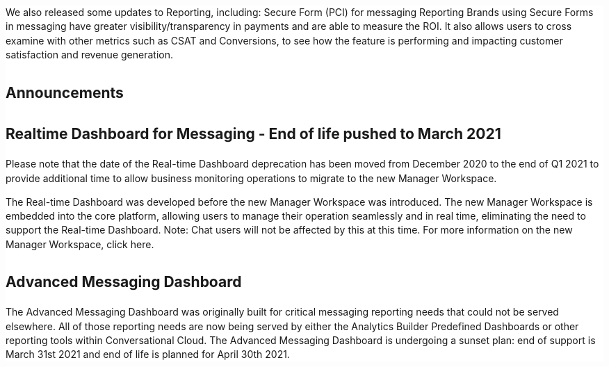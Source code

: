 We also released some updates to Reporting, including:
Secure Form (PCI) for messaging Reporting
Brands using Secure Forms in messaging have greater visibility/transparency in payments and are able to measure the ROI. It also allows users to cross examine with other metrics such as CSAT and Conversions, to see how the feature is performing and impacting customer satisfaction and revenue generation.

## Announcements
## Realtime Dashboard for Messaging - End of life pushed to March 2021

Please note that the date of the Real-time Dashboard deprecation has been moved from December 2020 to the end of Q1 2021 to provide additional time to allow business monitoring operations to migrate to the new Manager Workspace. 

The Real-time Dashboard was developed before the new Manager Workspace was introduced. The new Manager Workspace is embedded into the core platform, allowing users to manage their operation seamlessly and in real time, eliminating the need to support the Real-time Dashboard. Note: Chat users will not be affected by this at this time. For more information on the new Manager Workspace, click here.

## Advanced Messaging Dashboard

The Advanced Messaging Dashboard was originally built for critical messaging reporting needs that could not be served elsewhere. All of those reporting needs are now being served by either the Analytics Builder Predefined Dashboards or other reporting tools within Conversational Cloud. The Advanced Messaging Dashboard is undergoing a sunset plan: end of support is March 31st 2021 and end of life is planned for April 30th 2021.  
